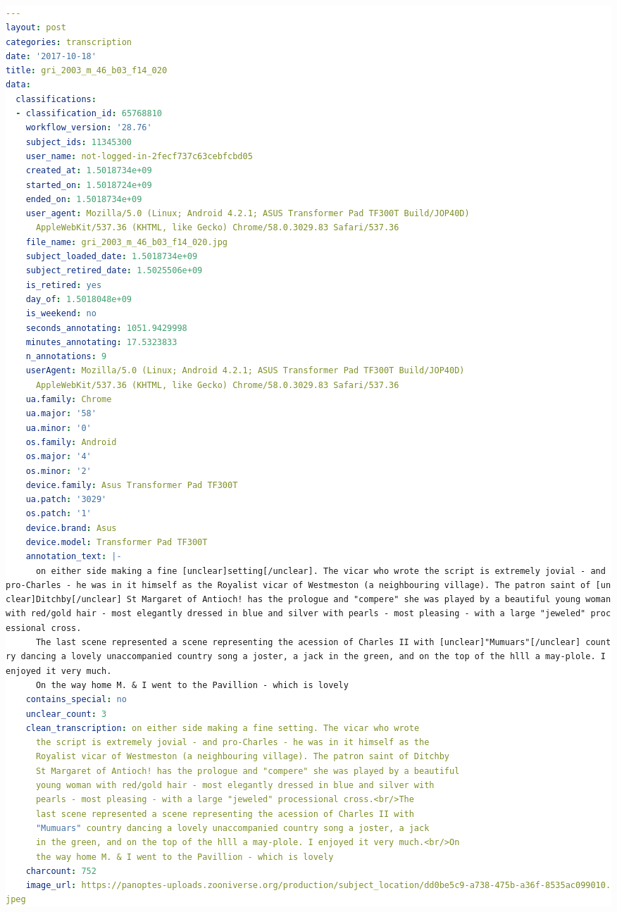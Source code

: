 ```yaml
---
layout: post
categories: transcription
date: '2017-10-18'
title: gri_2003_m_46_b03_f14_020
data:
  classifications:
  - classification_id: 65768810
    workflow_version: '28.76'
    subject_ids: 11345300
    user_name: not-logged-in-2fecf737c63cebfcbd05
    created_at: 1.5018734e+09
    started_on: 1.5018724e+09
    ended_on: 1.5018734e+09
    user_agent: Mozilla/5.0 (Linux; Android 4.2.1; ASUS Transformer Pad TF300T Build/JOP40D)
      AppleWebKit/537.36 (KHTML, like Gecko) Chrome/58.0.3029.83 Safari/537.36
    file_name: gri_2003_m_46_b03_f14_020.jpg
    subject_loaded_date: 1.5018734e+09
    subject_retired_date: 1.5025506e+09
    is_retired: yes
    day_of: 1.5018048e+09
    is_weekend: no
    seconds_annotating: 1051.9429998
    minutes_annotating: 17.5323833
    n_annotations: 9
    userAgent: Mozilla/5.0 (Linux; Android 4.2.1; ASUS Transformer Pad TF300T Build/JOP40D)
      AppleWebKit/537.36 (KHTML, like Gecko) Chrome/58.0.3029.83 Safari/537.36
    ua.family: Chrome
    ua.major: '58'
    ua.minor: '0'
    os.family: Android
    os.major: '4'
    os.minor: '2'
    device.family: Asus Transformer Pad TF300T
    ua.patch: '3029'
    os.patch: '1'
    device.brand: Asus
    device.model: Transformer Pad TF300T
    annotation_text: |-
      on either side making a fine [unclear]setting[/unclear]. The vicar who wrote the script is extremely jovial - and pro-Charles - he was in it himself as the Royalist vicar of Westmeston (a neighbouring village). The patron saint of [unclear]Ditchby[/unclear] St Margaret of Antioch! has the prologue and "compere" she was played by a beautiful young woman with red/gold hair - most elegantly dressed in blue and silver with pearls - most pleasing - with a large "jeweled" processional cross.
      The last scene represented a scene representing the acession of Charles II with [unclear]"Mumuars"[/unclear] country dancing a lovely unaccompanied country song a joster, a jack in the green, and on the top of the hlll a may-plole. I enjoyed it very much.
      On the way home M. & I went to the Pavillion - which is lovely
    contains_special: no
    unclear_count: 3
    clean_transcription: on either side making a fine setting. The vicar who wrote
      the script is extremely jovial - and pro-Charles - he was in it himself as the
      Royalist vicar of Westmeston (a neighbouring village). The patron saint of Ditchby
      St Margaret of Antioch! has the prologue and "compere" she was played by a beautiful
      young woman with red/gold hair - most elegantly dressed in blue and silver with
      pearls - most pleasing - with a large "jeweled" processional cross.<br/>The
      last scene represented a scene representing the acession of Charles II with
      "Mumuars" country dancing a lovely unaccompanied country song a joster, a jack
      in the green, and on the top of the hlll a may-plole. I enjoyed it very much.<br/>On
      the way home M. & I went to the Pavillion - which is lovely
    charcount: 752
    image_url: https://panoptes-uploads.zooniverse.org/production/subject_location/dd0be5c9-a738-475b-a36f-8535ac099010.jpeg
```